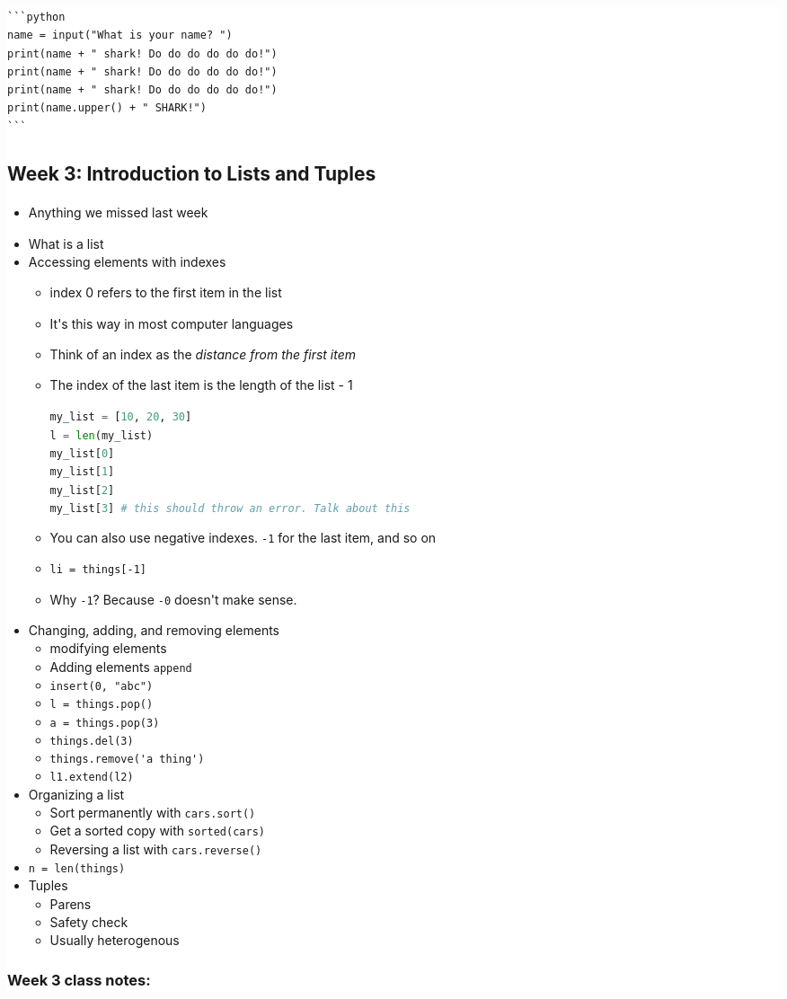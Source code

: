     ```python
    name = input("What is your name? ")
    print(name + " shark! Do do do do do do!")
    print(name + " shark! Do do do do do do!")
    print(name + " shark! Do do do do do do!")
    print(name.upper() + " SHARK!")    
    ```

## Week 3: Introduction to Lists and Tuples

- Anything we missed last week

* What is a list
* Accessing elements with indexes
    * index 0 refers to the first item in the list
    * It's this way in most computer languages
    * Think of an index as the _distance from the first item_
    * The index of the last item is the length of the list - 1

        ```python
        my_list = [10, 20, 30]
        l = len(my_list)
        my_list[0]
        my_list[1]
        my_list[2]
        my_list[3] # this should throw an error. Talk about this
        ```

    * You can also use negative indexes. `-1` for the last item, and so on
    * `li = things[-1]`
    * Why `-1`?  Because `-0` doesn't make sense.
* Changing, adding, and removing elements
    * modifying elements 
    * Adding elements `append`
    * `insert(0, "abc")`
    * `l = things.pop()`
    * `a = things.pop(3)`
    * `things.del(3)`
    * `things.remove('a thing')`
    * `l1.extend(l2)` 
* Organizing a list
    * Sort permanently with `cars.sort()`
    * Get a sorted copy with `sorted(cars)`
    * Reversing a list with `cars.reverse()`
* `n = len(things)` 
* Tuples
    * Parens 
    * Safety check
    * Usually heterogenous
    
### Week 3 class notes:
